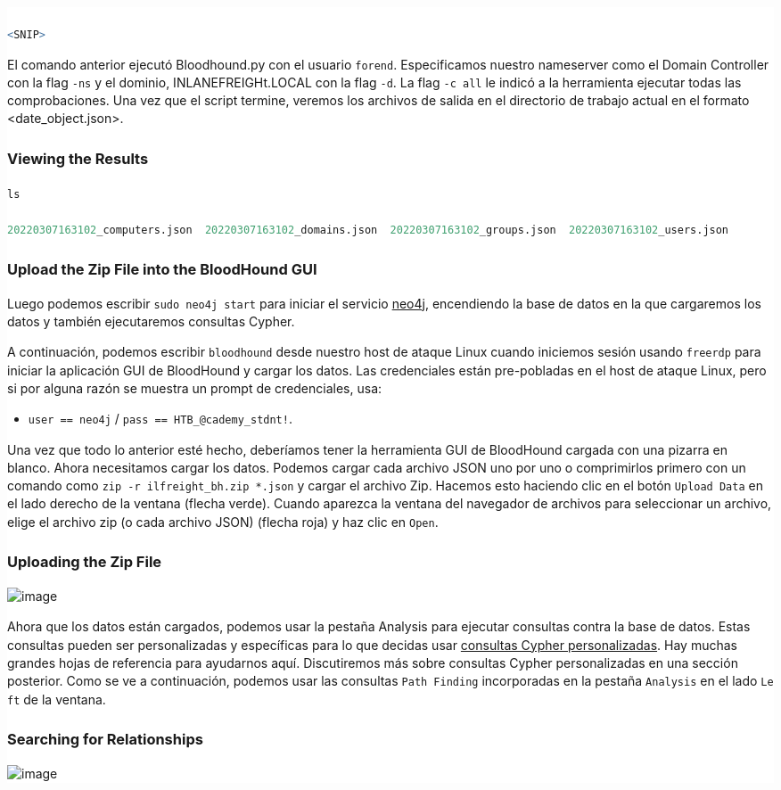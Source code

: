 ```r

<SNIP>
```

El comando anterior ejecutó Bloodhound.py con el usuario `forend`. Especificamos nuestro nameserver como el Domain Controller con la flag `-ns` y el dominio, INLANEFREIGHt.LOCAL con la flag `-d`. La flag `-c all` le indicó a la herramienta ejecutar todas las comprobaciones. Una vez que el script termine, veremos los archivos de salida en el directorio de trabajo actual en el formato <date_object.json>.

### Viewing the Results

```r
ls

20220307163102_computers.json  20220307163102_domains.json  20220307163102_groups.json  20220307163102_users.json  
```

### Upload the Zip File into the BloodHound GUI

Luego podemos escribir `sudo neo4j start` para iniciar el servicio [neo4j](https://neo4j.com/), encendiendo la base de datos en la que cargaremos los datos y también ejecutaremos consultas Cypher.

A continuación, podemos escribir `bloodhound` desde nuestro host de ataque Linux cuando iniciemos sesión usando `freerdp` para iniciar la aplicación GUI de BloodHound y cargar los datos. Las credenciales están pre-pobladas en el host de ataque Linux, pero si por alguna razón se muestra un prompt de credenciales, usa:

- `user == neo4j` / `pass == HTB_@cademy_stdnt!`.

Una vez que todo lo anterior esté hecho, deberíamos tener la herramienta GUI de BloodHound cargada con una pizarra en blanco. Ahora necesitamos cargar los datos. Podemos cargar cada archivo JSON uno por uno o comprimirlos primero con un comando como `zip -r ilfreight_bh.zip *.json` y cargar el archivo Zip. Hacemos esto haciendo clic en el botón `Upload Data` en el lado derecho de la ventana (flecha verde). Cuando aparezca la ventana del navegador de archivos para seleccionar un archivo, elige el archivo zip (o cada archivo JSON) (flecha roja) y haz clic en `Open`.

### Uploading the Zip File

![image](https://academy.hackthebox.com/storage/modules/143/bh-injest.png)

Ahora que los datos están cargados, podemos usar la pestaña Analysis para ejecutar consultas contra la base de datos. Estas consultas pueden ser personalizadas y específicas para lo que decidas usar [consultas Cypher personalizadas](https://hausec.com/2019/09/09/bloodhound-cypher-cheatsheet/). Hay muchas grandes hojas de referencia para ayudarnos aquí. Discutiremos más sobre consultas Cypher personalizadas en una sección posterior. Como se ve a continuación, podemos usar las consultas `Path Finding` incorporadas en la pestaña `Analysis` en el lado `Left` de la ventana.

### Searching for Relationships

![image](https://academy.hackthebox.com/storage/modules/143/bh-analysis.png)
